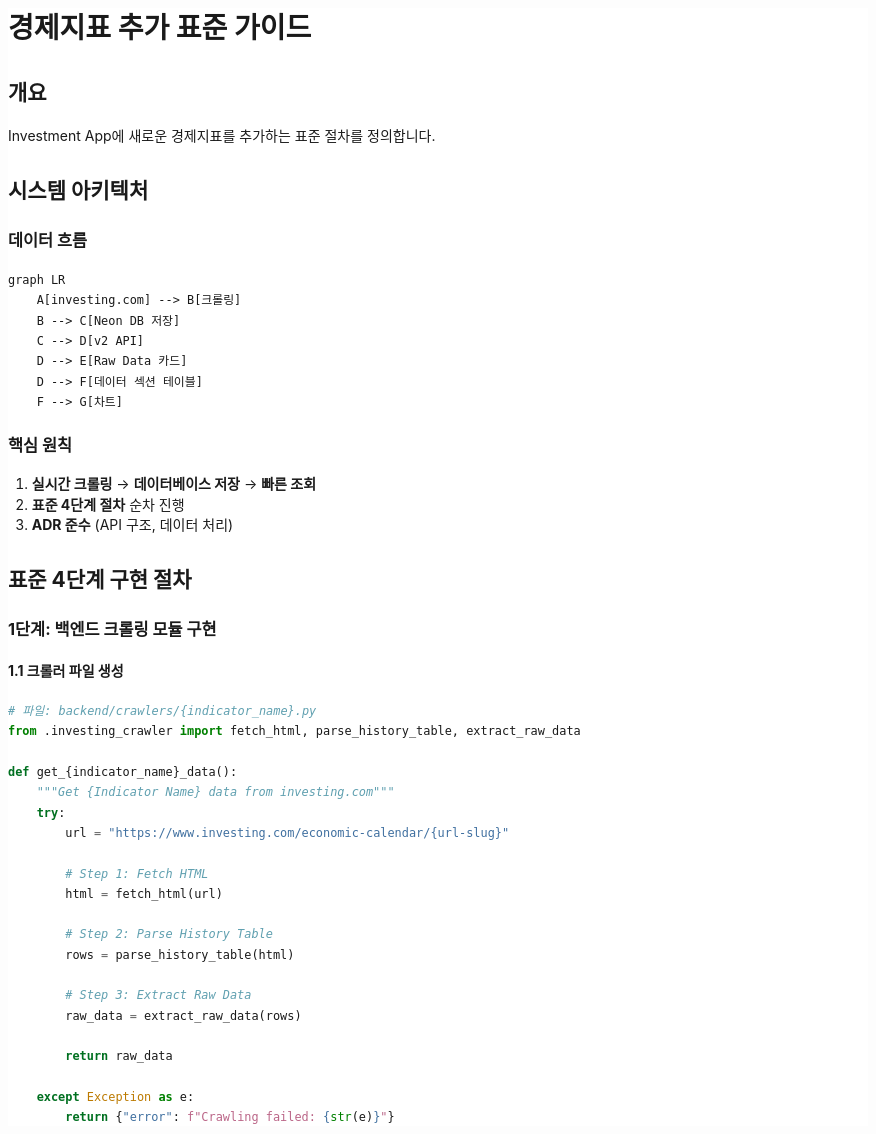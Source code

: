 # 경제지표 추가 표준 가이드

## 개요
Investment App에 새로운 경제지표를 추가하는 표준 절차를 정의합니다.

## 시스템 아키텍처

### 데이터 흐름
```mermaid
graph LR
    A[investing.com] --> B[크롤링]
    B --> C[Neon DB 저장]
    C --> D[v2 API]
    D --> E[Raw Data 카드]
    D --> F[데이터 섹션 테이블]
    F --> G[차트]
```

### 핵심 원칙
1. **실시간 크롤링** → **데이터베이스 저장** → **빠른 조회**
2. **표준 4단계 절차** 순차 진행
3. **ADR 준수** (API 구조, 데이터 처리)

## 표준 4단계 구현 절차

### 1단계: 백엔드 크롤링 모듈 구현

#### 1.1 크롤러 파일 생성
```python
# 파일: backend/crawlers/{indicator_name}.py
from .investing_crawler import fetch_html, parse_history_table, extract_raw_data

def get_{indicator_name}_data():
    """Get {Indicator Name} data from investing.com"""
    try:
        url = "https://www.investing.com/economic-calendar/{url-slug}"

        # Step 1: Fetch HTML
        html = fetch_html(url)

        # Step 2: Parse History Table
        rows = parse_history_table(html)

        # Step 3: Extract Raw Data
        raw_data = extract_raw_data(rows)

        return raw_data

    except Exception as e:
        return {"error": f"Crawling failed: {str(e)}"}
```
